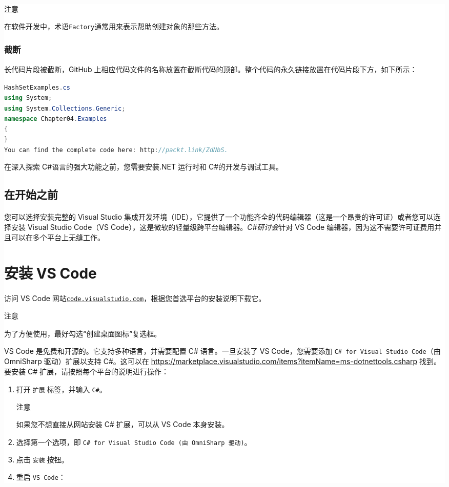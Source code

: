 注意

在软件开发中，术语`Factory`通常用来表示帮助创建对象的那些方法。

### 截断

长代码片段被截断，GitHub 上相应代码文件的名称放置在截断代码的顶部。整个代码的永久链接放置在代码片段下方，如下所示：

```cs
HashSetExamples.cs
using System;
using System.Collections.Generic;
namespace Chapter04.Examples
{
}
You can find the complete code here: http://packt.link/ZdNbS.
```

在深入探索 C#语言的强大功能之前，您需要安装.NET 运行时和 C#的开发与调试工具。

## 在开始之前

您可以选择安装完整的 Visual Studio 集成开发环境（IDE），它提供了一个功能齐全的代码编辑器（这是一个昂贵的许可证）或者您可以选择安装 Visual Studio Code（VS Code），这是微软的轻量级跨平台编辑器。*C#研讨会*针对 VS Code 编辑器，因为这不需要许可证费用并且可以在多个平台上无缝工作。

# 安装 VS Code

访问 VS Code 网站[`code.visualstudio.com`](https://code.visualstudio.com)，根据您首选平台的安装说明下载它。

注意

为了方便使用，最好勾选“创建桌面图标”复选框。

VS Code 是免费和开源的。它支持多种语言，并需要配置 C# 语言。一旦安装了 VS Code，您需要添加 `C# for Visual Studio Code`（由 OmniSharp 驱动）扩展以支持 C#。这可以在 https://marketplace.visualstudio.com/items?itemName=ms-dotnettools.csharp 找到。要安装 C# 扩展，请按照每个平台的说明进行操作：

1.  打开 `扩展` 标签，并输入 `C#`。

    注意

    如果您不想直接从网站安装 C# 扩展，可以从 VS Code 本身安装。

1.  选择第一个选项，即 `C# for Visual Studio Code (由 OmniSharp 驱动)`。

1.  点击 `安装` 按钮。

1.  重启 `VS Code`：
